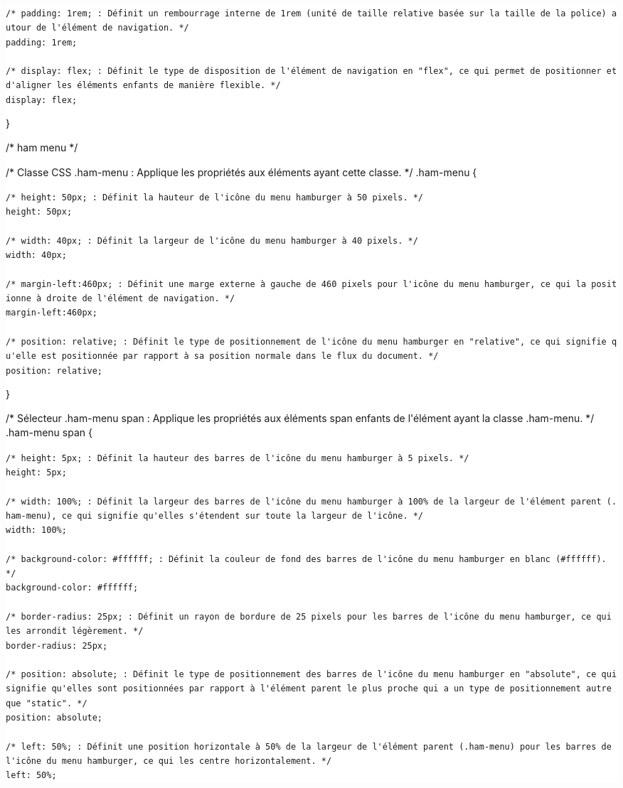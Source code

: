     /* padding: 1rem; : Définit un rembourrage interne de 1rem (unité de taille relative basée sur la taille de la police) autour de l'élément de navigation. */
    padding: 1rem;

    /* display: flex; : Définit le type de disposition de l'élément de navigation en "flex", ce qui permet de positionner et d'aligner les éléments enfants de manière flexible. */
    display: flex;

}

/* ham menu */

/* Classe CSS .ham-menu : Applique les propriétés aux éléments ayant cette classe. */
.ham-menu {

    /* height: 50px; : Définit la hauteur de l'icône du menu hamburger à 50 pixels. */
    height: 50px;

    /* width: 40px; : Définit la largeur de l'icône du menu hamburger à 40 pixels. */
    width: 40px;

    /* margin-left:460px; : Définit une marge externe à gauche de 460 pixels pour l'icône du menu hamburger, ce qui la positionne à droite de l'élément de navigation. */
    margin-left:460px;

    /* position: relative; : Définit le type de positionnement de l'icône du menu hamburger en "relative", ce qui signifie qu'elle est positionnée par rapport à sa position normale dans le flux du document. */
    position: relative;

}

/* Sélecteur .ham-menu span : Applique les propriétés aux éléments span enfants de l'élément ayant la classe .ham-menu. */
.ham-menu span {

    /* height: 5px; : Définit la hauteur des barres de l'icône du menu hamburger à 5 pixels. */
    height: 5px;

    /* width: 100%; : Définit la largeur des barres de l'icône du menu hamburger à 100% de la largeur de l'élément parent (.ham-menu), ce qui signifie qu'elles s'étendent sur toute la largeur de l'icône. */
    width: 100%;

    /* background-color: #ffffff; : Définit la couleur de fond des barres de l'icône du menu hamburger en blanc (#ffffff). */
    background-color: #ffffff;

    /* border-radius: 25px; : Définit un rayon de bordure de 25 pixels pour les barres de l'icône du menu hamburger, ce qui les arrondit légèrement. */
    border-radius: 25px;

    /* position: absolute; : Définit le type de positionnement des barres de l'icône du menu hamburger en "absolute", ce qui signifie qu'elles sont positionnées par rapport à l'élément parent le plus proche qui a un type de positionnement autre que "static". */
    position: absolute;

    /* left: 50%; : Définit une position horizontale à 50% de la largeur de l'élément parent (.ham-menu) pour les barres de l'icône du menu hamburger, ce qui les centre horizontalement. */
    left: 50%;
